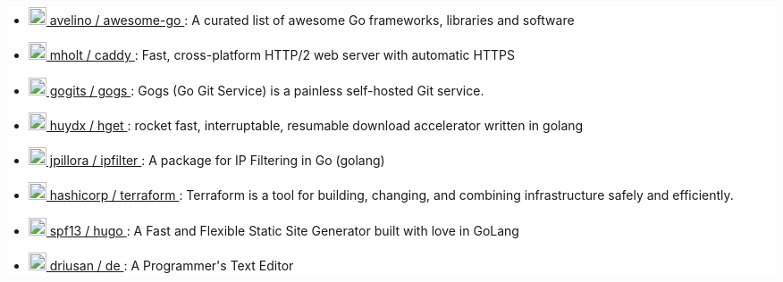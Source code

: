 * <img src='https://avatars3.githubusercontent.com/u/31996?v=3&s=40' height='20' width='20'>[
      avelino
      /
      awesome-go
](https://github.com/avelino/awesome-go): 
      A curated list of awesome Go frameworks, libraries and software
    
* <img src='https://avatars0.githubusercontent.com/u/1128849?v=3&s=40' height='20' width='20'>[
      mholt
      /
      caddy
](https://github.com/mholt/caddy): 
      Fast, cross-platform HTTP/2 web server with automatic HTTPS
    
* <img src='https://avatars0.githubusercontent.com/u/2946214?v=3&s=40' height='20' width='20'>[
      gogits
      /
      gogs
](https://github.com/gogits/gogs): 
      Gogs (Go Git Service) is a painless self-hosted Git service.
    
* <img src='https://avatars0.githubusercontent.com/u/535718?v=3&s=40' height='20' width='20'>[
      huydx
      /
      hget
](https://github.com/huydx/hget): 
      rocket fast, interruptable, resumable download accelerator written in golang
    
* <img src='https://avatars0.githubusercontent.com/u/633843?v=3&s=40' height='20' width='20'>[
      jpillora
      /
      ipfilter
](https://github.com/jpillora/ipfilter): 
      A package for IP Filtering in Go (golang)
    
* <img src='https://avatars2.githubusercontent.com/u/1299?v=3&s=40' height='20' width='20'>[
      hashicorp
      /
      terraform
](https://github.com/hashicorp/terraform): 
      Terraform is a tool for building, changing, and combining infrastructure safely and efficiently.
    
* <img src='https://avatars3.githubusercontent.com/u/394382?v=3&s=40' height='20' width='20'>[
      spf13
      /
      hugo
](https://github.com/spf13/hugo): 
      A Fast and Flexible Static Site Generator built with love in GoLang
    
* <img src='https://avatars1.githubusercontent.com/u/498329?v=3&s=40' height='20' width='20'>[
      driusan
      /
      de
](https://github.com/driusan/de): 
      A Programmer's Text Editor
    